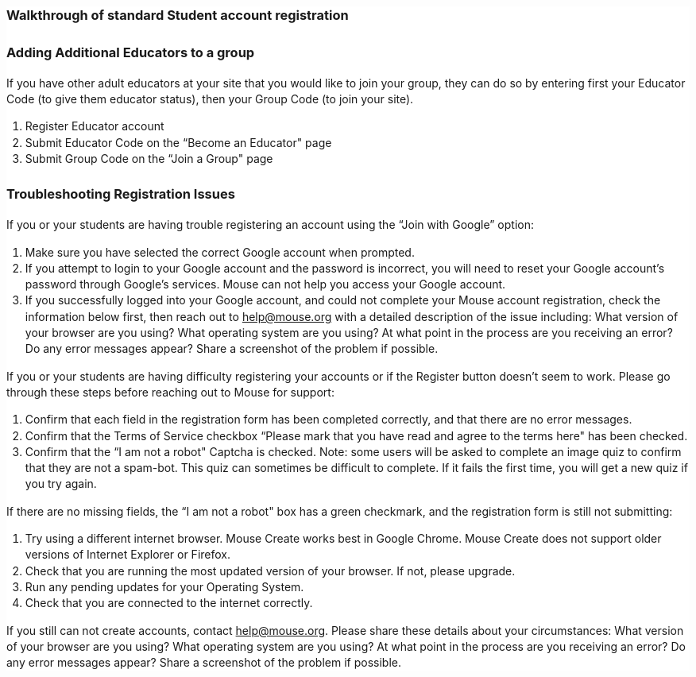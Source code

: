 ### Walkthrough of standard Student account registration

<iframe width="560" height="315" src="https://www.youtube.com/embed/6tzz4tvdZM4" frameborder="0" allow="accelerometer; autoplay; clipboard-write; encrypted-media; gyroscope; picture-in-picture" allowfullscreen></iframe>

### Adding Additional Educators to a group

If you have other adult educators at your site that you would like to join your group, they can do so by entering first your Educator Code (to give them educator status), then your Group Code (to join your site).

1.  Register Educator account
2.  Submit Educator Code on the “Become an Educator" page
3.  Submit Group Code on the “Join a Group" page

### Troubleshooting Registration Issues

If you or your students are having trouble registering an account using the “Join with Google” option: 
1.  Make sure you have selected the correct Google account when prompted. 
2.  If you attempt to login to your Google account and the password is incorrect, you will need to reset your Google account’s password through Google’s services.  Mouse can not help you access your Google account.  
3. If you successfully logged into your Google account, and could not complete your Mouse account registration, check the information below first, then reach out to help@mouse.org with a detailed description of the issue including: What version of your browser are you using? What operating system are you using? At what point in the process are you receiving an error? Do any error messages appear? Share a screenshot of the problem if possible.

If you or your students are having difficulty registering your accounts or if the Register button doesn’t seem to work. Please go through these steps before reaching out to Mouse for support:

1.  Confirm that each field in the registration form has been completed correctly, and that there are no error messages.
2.  Confirm that the Terms of Service checkbox “Please mark that you have read and agree to the terms here" has been checked.
3.  Confirm that the “I am not a robot" Captcha is checked. Note: some users will be asked to complete an image quiz to confirm that they are not a spam-bot. This quiz can sometimes be difficult to complete. If it fails the first time, you will get a new quiz if you try again.

If there are no missing fields, the “I am not a robot" box has a green checkmark, and the registration form is still not submitting:

1.  Try using a different internet browser. Mouse Create works best in Google Chrome. Mouse Create does not support older versions of Internet Explorer or Firefox.
2.  Check that you are running the most updated version of your browser. If not, please upgrade.
3.  Run any pending updates for your Operating System.
4.  Check that you are connected to the internet correctly.

If you still can not create accounts, contact help@mouse.org. Please share these details about your circumstances: What version of your browser are you using? What operating system are you using? At what point in the process are you receiving an error? Do any error messages appear? Share a screenshot of the problem if possible.
